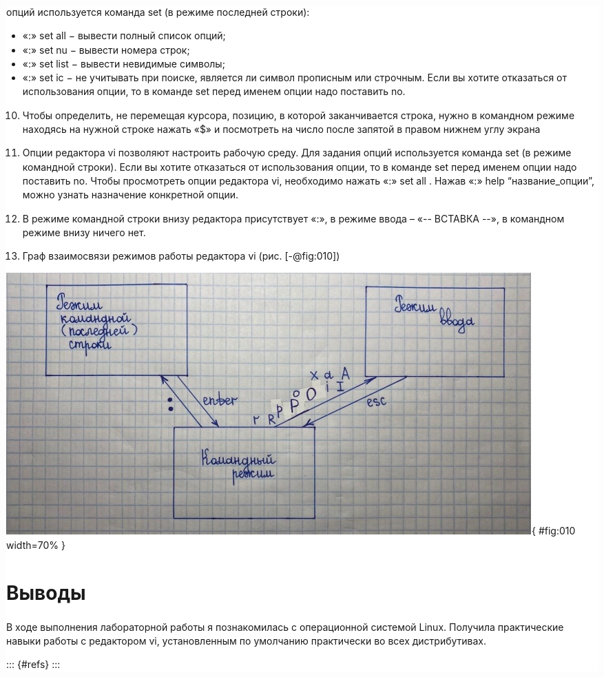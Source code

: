 опций используется команда set (в режиме последней строки):
- «:» set all − вывести полный список опций;
- «:» set nu − вывести номера строк;
- «:» set list − вывести невидимые символы;
- «:» set ic − не учитывать при поиске, является ли символ
прописным или строчным.
Если вы хотите отказаться от использования опции, то в команде set
перед именем опции надо поставить no.
10. Чтобы определить, не перемещая курсора, позицию, в которой
заканчивается строка, нужно в командном режиме находясь на нужной
строке нажать «$» и посмотреть на число после запятой в правом
нижнем углу экрана 
11. Опции редактора vi позволяют настроить рабочую среду. Для
задания опций используется команда set (в режиме командной строки).
Если вы хотите отказаться от использования опции, то в команде set
перед именем опции надо поставить no.
Чтобы просмотреть опции редактора vi, необходимо нажать «:» set all
. Нажав «:» help “название_опции”, можно узнать
назначение конкретной опции.

12. В режиме командной строки внизу редактора присутствует «:», в
режиме ввода – «-- ВСТАВКА --», в командном режиме внизу ничего
нет.
13. Граф взаимосвязи режимов работы редактора vi (рис. [-@fig:010])

![граф](image/10.png){ #fig:010 width=70% }


# Выводы

В ходе выполнения лабораторной работы я познакомилась с операционной системой Linux. Получила практические навыки работы с редактором vi, установленным по умолчанию практически во всех дистрибутивах.


::: {#refs}
:::
